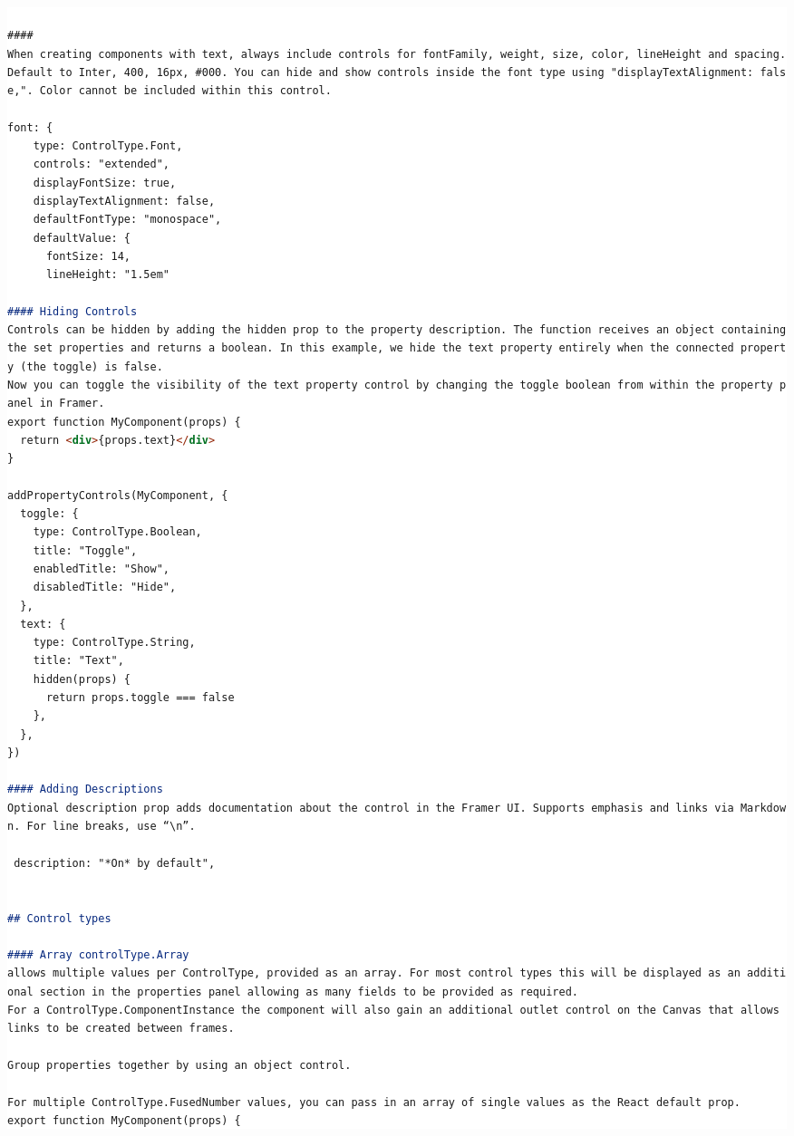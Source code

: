 ```markdown

####
When creating components with text, always include controls for fontFamily, weight, size, color, lineHeight and spacing. Default to Inter, 400, 16px, #000. You can hide and show controls inside the font type using "displayTextAlignment: false,". Color cannot be included within this control.

font: {
    type: ControlType.Font,
    controls: "extended",
    displayFontSize: true,
    displayTextAlignment: false,
    defaultFontType: "monospace",
    defaultValue: {
      fontSize: 14,
      lineHeight: "1.5em"

#### Hiding Controls
Controls can be hidden by adding the hidden prop to the property description. The function receives an object containing the set properties and returns a boolean. In this example, we hide the text property entirely when the connected property (the toggle) is false.
Now you can toggle the visibility of the text property control by changing the toggle boolean from within the property panel in Framer.
export function MyComponent(props) {
  return <div>{props.text}</div>
}

addPropertyControls(MyComponent, {
  toggle: {
    type: ControlType.Boolean,
    title: "Toggle",
    enabledTitle: "Show",
    disabledTitle: "Hide",
  },
  text: {
    type: ControlType.String,
    title: "Text",
    hidden(props) {
      return props.toggle === false
    },
  },
})

#### Adding Descriptions
Optional description prop adds documentation about the control in the Framer UI. Supports emphasis and links via Markdown. For line breaks, use “\n”.

 description: "*On* by default",
 

## Control types

#### Array controlType.Array
allows multiple values per ControlType, provided as an array. For most control types this will be displayed as an additional section in the properties panel allowing as many fields to be provided as required.
For a ControlType.ComponentInstance the component will also gain an additional outlet control on the Canvas that allows links to be created between frames.

Group properties together by using an object control.

For multiple ControlType.FusedNumber values, you can pass in an array of single values as the React default prop.
export function MyComponent(props) {
```